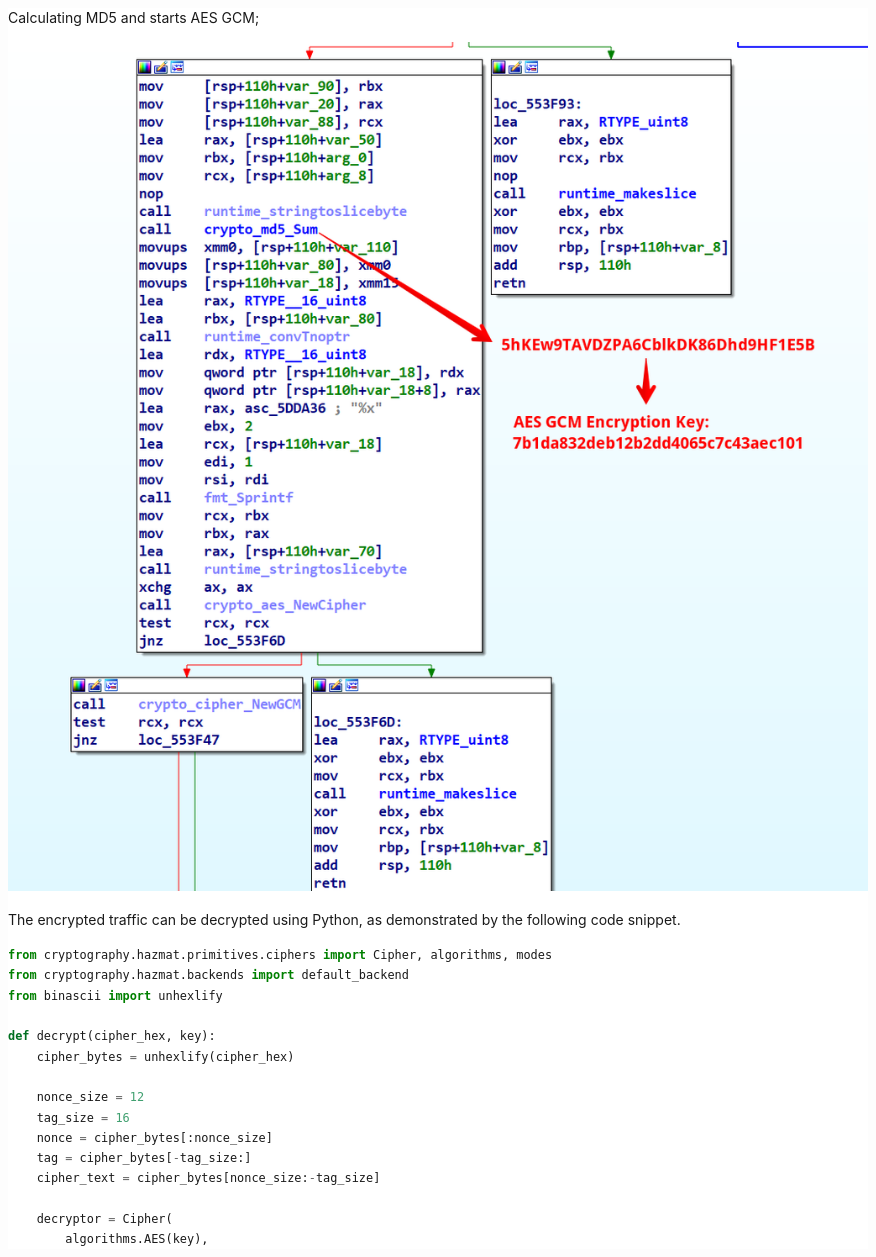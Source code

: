 Calculating MD5 and starts AES GCM;

![Untitled](/assets/img/hornet/21.png)

The encrypted traffic can be decrypted using Python, as demonstrated by the following code snippet.

```python
from cryptography.hazmat.primitives.ciphers import Cipher, algorithms, modes
from cryptography.hazmat.backends import default_backend
from binascii import unhexlify

def decrypt(cipher_hex, key):
    cipher_bytes = unhexlify(cipher_hex)

    nonce_size = 12
    tag_size = 16
    nonce = cipher_bytes[:nonce_size]
    tag = cipher_bytes[-tag_size:]
    cipher_text = cipher_bytes[nonce_size:-tag_size]

    decryptor = Cipher(
        algorithms.AES(key),
```